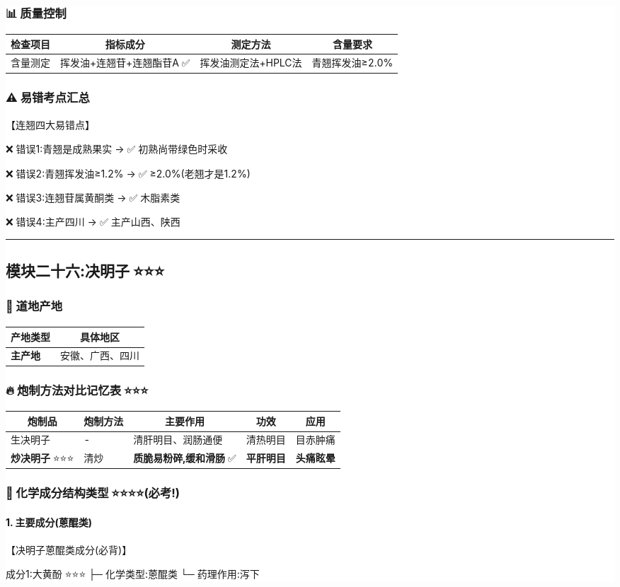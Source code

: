 ### 📊 质量控制

| 检查项目 | 指标成分 | 测定方法 | 含量要求 |
|---------|---------|---------|---------|
| 含量测定 | 挥发油+连翘苷+连翘酯苷A ✅ | 挥发油测定法+HPLC法 | 青翘挥发油≥2.0% |

### ⚠️ 易错考点汇总

<text>
【连翘四大易错点】

❌ 错误1:青翘是成熟果实
   → ✅ 初熟尚带绿色时采收

❌ 错误2:青翘挥发油≥1.2%
   → ✅ ≥2.0%(老翘才是1.2%)

❌ 错误3:连翘苷属黄酮类
   → ✅ 木脂素类

❌ 错误4:主产四川
   → ✅ 主产山西、陕西

---

## 模块二十六:决明子 ⭐⭐⭐

### 📍 道地产地

| 产地类型 | 具体地区 |
|---------|---------|
| **主产地** | 安徽、广西、四川 |

### 🔥 炮制方法对比记忆表 ⭐⭐⭐

| 炮制品 | 炮制方法 | 主要作用 | 功效 | 应用 |
|-------|---------|---------|------|------|
| 生决明子 | - | 清肝明目、润肠通便 | 清热明目 | 目赤肿痛 |
| **炒决明子** ⭐⭐⭐ | 清炒 | **质脆易粉碎,缓和滑肠** ✅ | **平肝明目** | **头痛眩晕** |

### 🧪 化学成分结构类型 ⭐⭐⭐⭐(必考!)

#### 1. 主要成分(蒽醌类)

<text>
【决明子蒽醌类成分(必背)】

成分1:大黄酚 ⭐⭐⭐
├─ 化学类型:蒽醌类
└─ 药理作用:泻下
